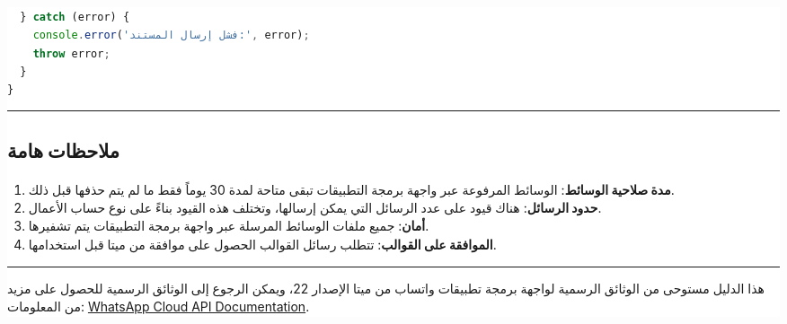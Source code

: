 ```javascript
  } catch (error) {
    console.error('فشل إرسال المستند:', error);
    throw error;
  }
}
```

---

## ملاحظات هامة

1. **مدة صلاحية الوسائط**: الوسائط المرفوعة عبر واجهة برمجة التطبيقات تبقى متاحة لمدة 30 يوماً فقط ما لم يتم حذفها قبل ذلك.
2. **حدود الرسائل**: هناك قيود على عدد الرسائل التي يمكن إرسالها، وتختلف هذه القيود بناءً على نوع حساب الأعمال.
3. **أمان**: جميع ملفات الوسائط المرسلة عبر واجهة برمجة التطبيقات يتم تشفيرها.
4. **الموافقة على القوالب**: تتطلب رسائل القوالب الحصول على موافقة من ميتا قبل استخدامها.

---

هذا الدليل مستوحى من الوثائق الرسمية لواجهة برمجة تطبيقات واتساب من ميتا الإصدار 22، ويمكن الرجوع إلى الوثائق الرسمية للحصول على مزيد من المعلومات: [WhatsApp Cloud API Documentation](https://developers.facebook.com/docs/whatsapp/cloud-api/).
